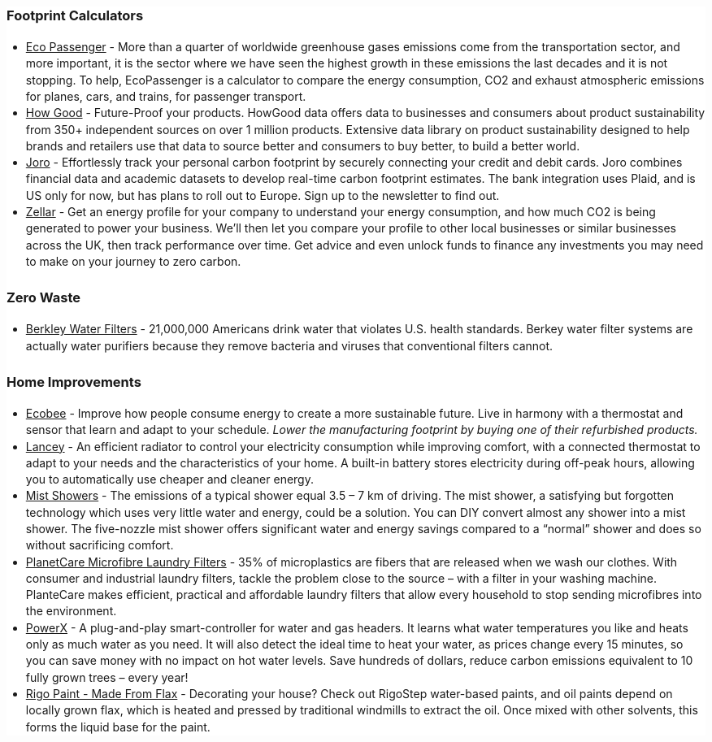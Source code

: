 ### Footprint Calculators

*   [Eco Passenger](http://ecopassenger.hafas.de/) - More than a quarter of worldwide greenhouse gases emissions come from the transportation sector, and more important, it is the sector where we have seen the highest growth in these emissions the last decades and it is not stopping. To help, EcoPassenger is a calculator to compare the energy consumption, CO2 and exhaust atmospheric emissions for planes, cars, and trains, for passenger transport.
*   [How Good](https://howgood.com/) - Future-Proof your products.  HowGood data offers data to businesses and consumers about product sustainability from 350+ independent sources on over 1 million products.  Extensive data library on product sustainability designed to help brands and retailers use that data to source better and consumers to buy better, to build a better world.
*   [Joro](https://www.joro.tech/) - Effortlessly track your personal carbon footprint by securely connecting your credit and debit cards. Joro combines financial data and academic datasets to develop real-time carbon footprint estimates. The bank integration uses Plaid, and is US only for now, but has plans to roll out to Europe. Sign up to the newsletter to find out.
*   [Zellar](https://zellar.com/) - Get an energy profile for your company to understand your energy consumption, and how much CO2 is being generated to power your business. We’ll then let you compare your profile to other local businesses or similar businesses across the UK, then track performance over time. Get advice and even unlock funds to finance any investments you may need to make on your journey to zero carbon.

### Zero Waste

*   [Berkley Water Filters](https://www.berkeyfilters.com/) - 21,000,000 Americans drink water that violates U.S. health standards. Berkey water filter systems are actually water purifiers because they remove bacteria and viruses that conventional filters cannot.

### Home Improvements

*   [Ecobee](https://www.ecobee.com/) - Improve how people consume energy to create a more sustainable future. Live in harmony with a thermostat and sensor that learn and adapt to your schedule. *Lower the manufacturing footprint by buying one of their refurbished products.*
*   [Lancey](https://www.lancey.fr/) - An efficient radiator to control your electricity consumption while improving comfort, with a connected thermostat to adapt to your needs and the characteristics of your home. A built-in battery stores electricity during off-peak hours, allowing you to automatically use cheaper and cleaner energy.
*   [Mist Showers](https://www.lowtechmagazine.com/2019/10/mist-showers-sustainable-decadence.html) - The emissions of a typical shower equal 3.5 – 7 km of driving. The mist shower, a satisfying but forgotten technology which uses very little water and energy, could be a solution. You can DIY convert almost any shower into a mist shower. The five-nozzle mist shower offers significant water and energy savings compared to a “normal” shower and does so without sacrificing comfort.
*   [PlanetCare Microfibre Laundry Filters](https://www.planetcare.org) - 35% of microplastics are fibers that are released when we wash our clothes. With consumer and industrial laundry filters, tackle the problem close to the source – with a filter in your washing machine.  PlanteCare makes efficient, practical and affordable laundry filters that allow every household to stop sending microfibres into the environment.
*   [PowerX](https://www.powerx.co/) - A plug-and-play smart-controller for water and gas headers. It learns what water temperatures you like and heats only as much water as you need. It will also detect the ideal time to heat your water, as prices change every 15 minutes, so you can save money with no impact on hot water levels. Save hundreds of dollars, reduce carbon emissions equivalent to 10 fully grown trees – every year!
*   [Rigo Paint - Made From Flax](https://www.rigoverffabriek.nl/) - Decorating your house? Check out RigoStep water-based paints, and oil paints depend on locally grown flax, which is heated and pressed by traditional windmills to extract the oil. Once mixed with other solvents, this forms the liquid base for the paint.
